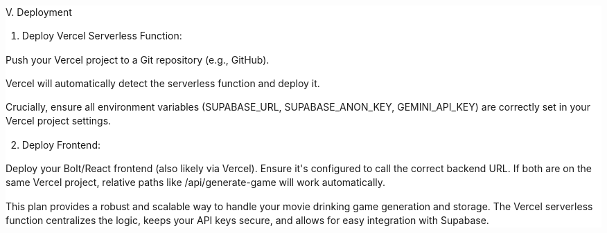 V. Deployment
1. Deploy Vercel Serverless Function:

Push your Vercel project to a Git repository (e.g., GitHub).

Vercel will automatically detect the serverless function and deploy it.

Crucially, ensure all environment variables (SUPABASE_URL, SUPABASE_ANON_KEY, GEMINI_API_KEY) are correctly set in your Vercel project settings.

2. Deploy Frontend:

Deploy your Bolt/React frontend (also likely via Vercel). Ensure it's configured to call the correct backend URL. If both are on the same Vercel project, relative paths like /api/generate-game will work automatically.

This plan provides a robust and scalable way to handle your movie drinking game generation and storage. The Vercel serverless function centralizes the logic, keeps your API keys secure, and allows for easy integration with Supabase.